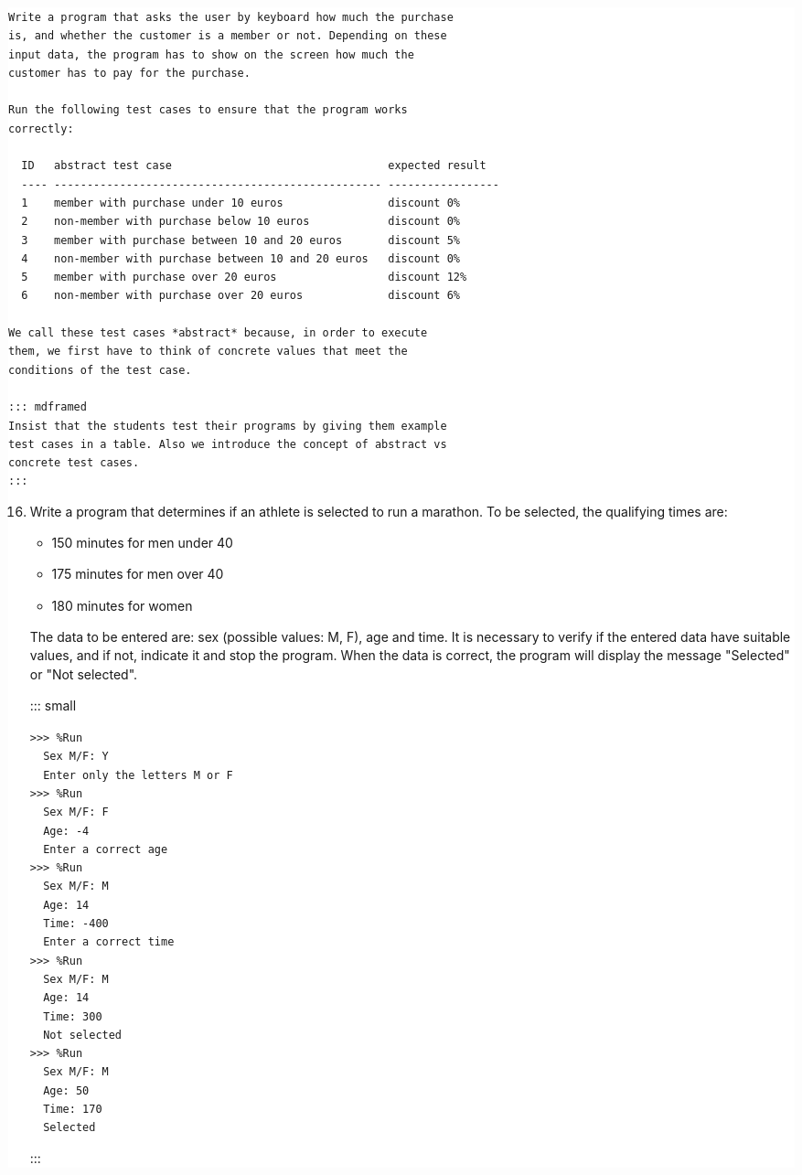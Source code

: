     Write a program that asks the user by keyboard how much the purchase
    is, and whether the customer is a member or not. Depending on these
    input data, the program has to show on the screen how much the
    customer has to pay for the purchase.

    Run the following test cases to ensure that the program works
    correctly:

      ID   abstract test case                                 expected result
      ---- -------------------------------------------------- -----------------
      1    member with purchase under 10 euros                discount 0%
      2    non-member with purchase below 10 euros            discount 0%
      3    member with purchase between 10 and 20 euros       discount 5%
      4    non-member with purchase between 10 and 20 euros   discount 0%
      5    member with purchase over 20 euros                 discount 12%
      6    non-member with purchase over 20 euros             discount 6%

    We call these test cases *abstract* because, in order to execute
    them, we first have to think of concrete values that meet the
    conditions of the test case.

    ::: mdframed
    Insist that the students test their programs by giving them example
    test cases in a table. Also we introduce the concept of abstract vs
    concrete test cases.
    :::

16. Write a program that determines if an athlete is selected to run a
    marathon. To be selected, the qualifying times are:

    -   150 minutes for men under 40

    -   175 minutes for men over 40

    -   180 minutes for women

    The data to be entered are: sex (possible values: M, F), age and
    time. It is necessary to verify if the entered data have suitable
    values, and if not, indicate it and stop the program. When the data
    is correct, the program will display the message "Selected" or "Not
    selected".

    ::: small
    ``` {frame="single" label="\\em examples of test executions"}
    >>> %Run 
      Sex M/F: Y
      Enter only the letters M or F
    >>> %Run 
      Sex M/F: F
      Age: -4
      Enter a correct age
    >>> %Run 
      Sex M/F: M
      Age: 14
      Time: -400
      Enter a correct time
    >>> %Run 
      Sex M/F: M
      Age: 14
      Time: 300
      Not selected
    >>> %Run 
      Sex M/F: M
      Age: 50
      Time: 170
      Selected
    ```
    :::